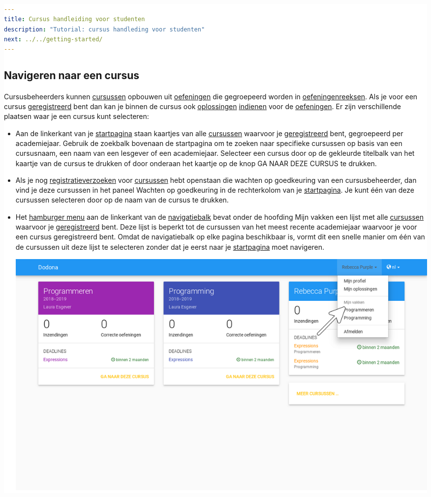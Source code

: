 ```yaml
---
title: Cursus handleiding voor studenten
description: "Tutorial: cursus handleding voor studenten"
next: ../../getting-started/
---
```


## Navigeren naar een cursus

Cursusbeheerders kunnen [cursussen]() opbouwen uit [oefeningen](../exercises/#navigeren-naar-een-oefening) die gegroepeerd worden in [oefeningenreeksen](). Als je voor een cursus [geregistreerd](#registreren-voor-een-cursus) bent dan kan je binnen de cursus ook [oplossingen](../exercises/#navigeren-naar-een-oplossing) [indienen](#indienen-van-een-oplossing) voor de [oefeningen](../exercises/#navigeren-naar-een-oefening). Er zijn verschillende plaatsen waar je een cursus kunt selecteren:

-   Aan de linkerkant van je [startpagina](../login-and-settings/#startpagina) staan kaartjes van alle [cursussen]() waarvoor je [geregistreerd](#registreren-voor-een-cursus) bent, gegroepeerd per academiejaar. Gebruik de zoekbalk bovenaan de startpagina om te zoeken naar specifieke cursussen op basis van een cursusnaam, een naam van een lesgever of een academiejaar. Selecteer een cursus door op de gekleurde titelbalk van het kaartje van de cursus te drukken of door onderaan het kaartje op de knop <span class="guilabel">GA NAAR DEZE CURSUS</span> te drukken.

-   Als je nog [registratieverzoeken](#registratieverzoek) voor [cursussen]() hebt openstaan die wachten op goedkeuring van een cursusbeheerder, dan vind je deze cursussen in het paneel <span class="guilabel">Wachten op goedkeuring</span> in de rechterkolom van je [startpagina](../login-and-settings/#startpagina). Je kunt één van deze cursussen selecteren door op de naam van de cursus te drukken.

-   Het [hamburger menu]() aan de linkerkant van de [navigatiebalk](#selecteren-van-de-taal) bevat onder de hoofding <span class="guilabel">Mijn vakken</span> een lijst met alle [cursussen]() waarvoor je [geregistreerd](#registreren-voor-een-cursus) bent. Deze lijst is beperkt tot de cursussen van het meest recente academiejaar waarvoor je voor een cursus geregistreerd bent. Omdat de navigatiebalk op elke pagina beschikbaar is, vormt dit een snelle manier om één van de cursussen uit deze lijst te selecteren zonder dat je eerst naar je [startpagina](../login-and-settings/#startpagina) moet navigeren.

    ![image](./student.my_courses.nl.png)
